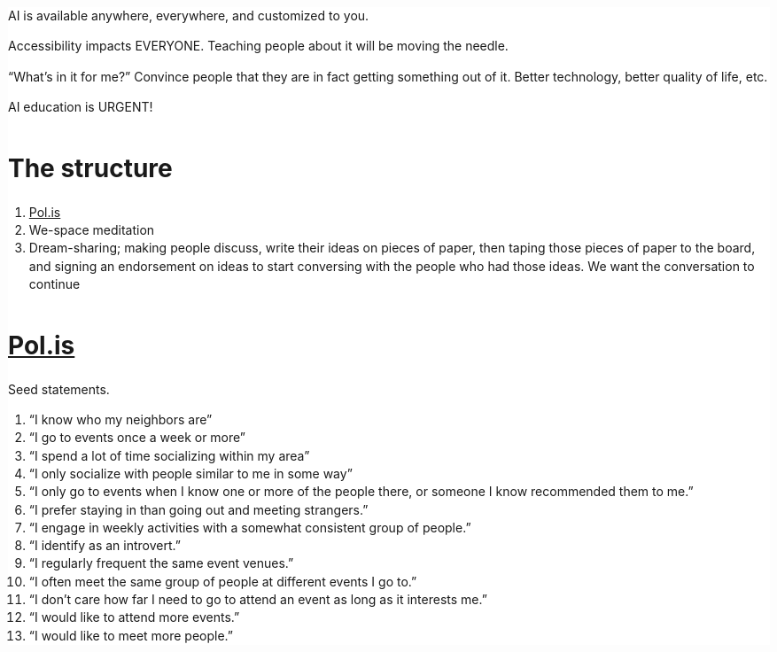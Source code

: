 AI is available anywhere, everywhere, and customized to you.

Accessibility impacts EVERYONE. Teaching people about it will be moving the needle. 

“What’s in it for me?” Convince people that they are in fact getting something out of it. Better technology, better quality of life, etc.

AI education is URGENT\! 

# **The structure**

1. [Pol.is](http://Pol.is)  
2. We-space meditation  
3. Dream-sharing; making people discuss, write their ideas on pieces of paper, then taping those pieces of paper to the board, and signing an endorsement on ideas to start conversing with the people who had those ideas. We want the conversation to continue

# [**Pol.is**](http://Pol.is)

Seed statements. 

1. “I know who my neighbors are”  
2. “I go to events once a week or more”  
3. “I spend a lot of time socializing within my area”  
4. “I only socialize with people similar to me in some way”  
5. “I only go to events when I know one or more of the people there, or someone I know recommended them to me.”  
6. “I prefer staying in than going out and meeting strangers.”  
7. “I engage in weekly activities with a somewhat consistent group of people.”  
8. “I identify as an introvert.”  
9. “I regularly frequent the same event venues.”  
10. “I often meet the same group of people at different events I go to.”  
11. “I don’t care how far I need to go to attend an event as long as it interests me.”  
12. “I would like to attend more events.”  
13. “I would like to meet more people.”

